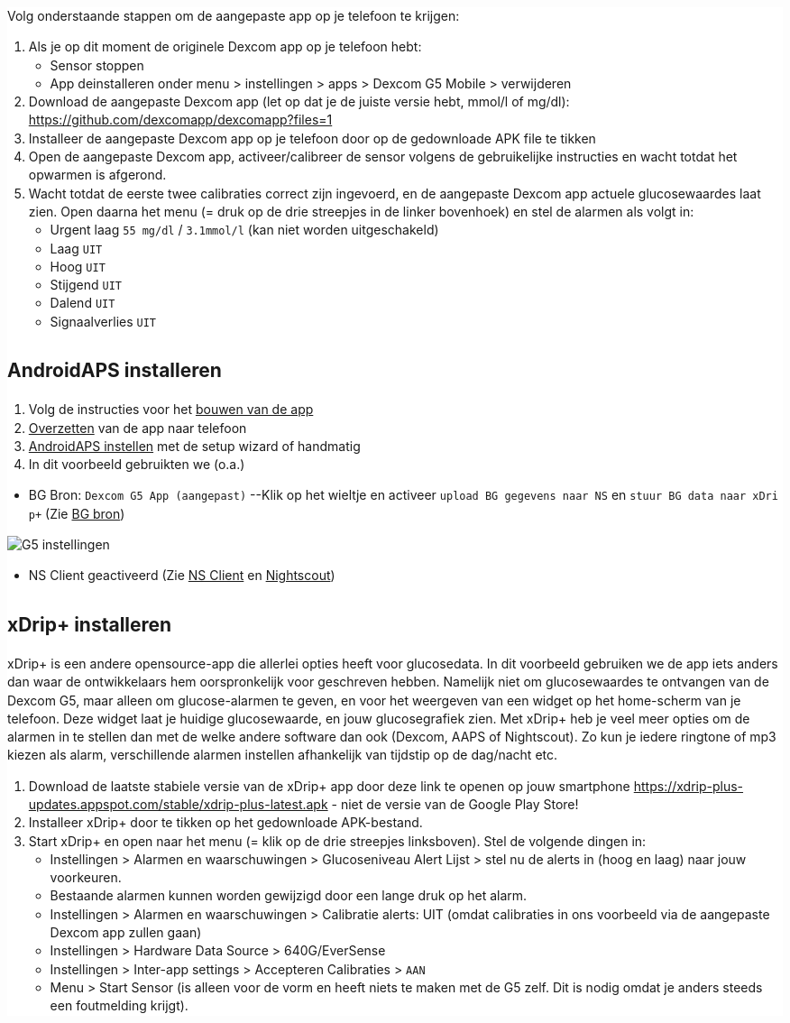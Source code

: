 Volg onderstaande stappen om de aangepaste app op je telefoon te krijgen:

1. Als je op dit moment de originele Dexcom app op je telefoon hebt: 
    * Sensor stoppen
    * App deinstalleren onder menu > instellingen > apps > Dexcom G5 Mobile > verwijderen
2. Download de aangepaste Dexcom app (let op dat je de juiste versie hebt, mmol/l of mg/dl): <https://github.com/dexcomapp/dexcomapp?files=1>
3. Installeer de aangepaste Dexcom app op je telefoon door op de gedownloade APK file te tikken
4. Open de aangepaste Dexcom app, activeer/calibreer de sensor volgens de gebruikelijke instructies en wacht totdat het opwarmen is afgerond.
5. Wacht totdat de eerste twee calibraties correct zijn ingevoerd, en de aangepaste Dexcom app actuele glucosewaardes laat zien. Open daarna het menu (= druk op de drie streepjes in de linker bovenhoek) en stel de alarmen als volgt in: 
    * Urgent laag `55 mg/dl` / `3.1mmol/l` (kan niet worden uitgeschakeld)
    * Laag `UIT`
    * Hoog `UIT`
    * Stijgend `UIT`
    * Dalend `UIT`
    * Signaalverlies `UIT`

## AndroidAPS installeren

1. Volg de instructies voor het [bouwen van de app](../Installing-AndroidAPS/Building-APK#generate-signed-apk)
2. [Overzetten](../Installing-AndroidAPS/Building-APK#transfer-apk-to-smartphone) van de app naar telefoon
3. [AndroidAPS instellen](../Configuration/Config-Builder.md) met de setup wizard of handmatig
4. In dit voorbeeld gebruikten we (o.a.)

* BG Bron: `Dexcom G5 App (aangepast)` --Klik op het wieltje en activeer `upload BG gegevens naar NS` en `stuur BG data naar xDrip+` (Zie [BG bron](../Configuration/BG-Source.rst))

![G5 instellingen](../images/SampleSetupG5Settings.png)

* NS Client geactiveerd (Zie [NS Client](../Configuration/Config-Builder#ns-profile) en [Nightscout](../Installing-AndroidAPS/Nightscout.md))

## xDrip+ installeren

xDrip+ is een andere opensource-app die allerlei opties heeft voor glucosedata. In dit voorbeeld gebruiken we de app iets anders dan waar de ontwikkelaars hem oorspronkelijk voor geschreven hebben. Namelijk niet om glucosewaardes te ontvangen van de Dexcom G5, maar alleen om glucose-alarmen te geven, en voor het weergeven van een widget op het home-scherm van je telefoon. Deze widget laat je huidige glucosewaarde, en jouw glucosegrafiek zien. Met xDrip+ heb je veel meer opties om de alarmen in te stellen dan met de welke andere software dan ook (Dexcom, AAPS of Nightscout). Zo kun je iedere ringtone of mp3 kiezen als alarm, verschillende alarmen instellen afhankelijk van tijdstip op de dag/nacht etc.

1. Download de laatste stabiele versie van de xDrip+ app door deze link te openen op jouw smartphone <https://xdrip-plus-updates.appspot.com/stable/xdrip-plus-latest.apk> - niet de versie van de Google Play Store!
2. Installeer xDrip+ door te tikken op het gedownloade APK-bestand.
3. Start xDrip+ en open naar het menu (= klik op de drie streepjes linksboven). Stel de volgende dingen in: 
    * Instellingen > Alarmen en waarschuwingen > Glucoseniveau Alert Lijst > stel nu de alerts in (hoog en laag) naar jouw voorkeuren. 
    * Bestaande alarmen kunnen worden gewijzigd door een lange druk op het alarm.
    * Instellingen > Alarmen en waarschuwingen > Calibratie alerts: UIT (omdat calibraties in ons voorbeeld via de aangepaste Dexcom app zullen gaan)
    * Instellingen > Hardware Data Source > 640G/EverSense
    * Instellingen > Inter-app settings > Accepteren Calibraties > `AAN`
    * Menu > Start Sensor (is alleen voor de vorm en heeft niets te maken met de G5 zelf. Dit is nodig omdat je anders steeds een foutmelding krijgt). 
